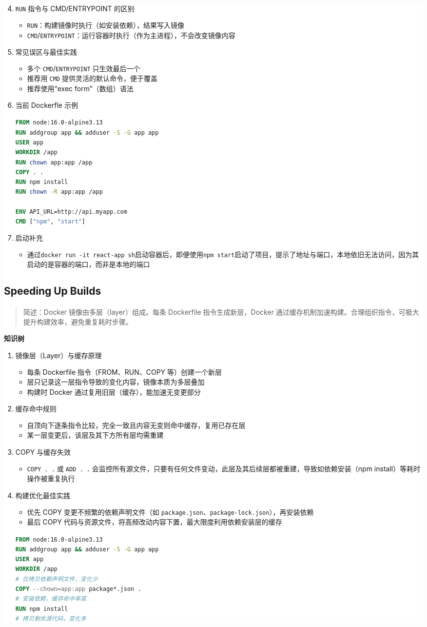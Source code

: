 4. `RUN` 指令与 CMD/ENTRYPOINT 的区别

    - `RUN`：构建镜像时执行（如安装依赖），结果写入镜像
    - `CMD`/`ENTRYPOINT`：运行容器时执行（作为主进程），不会改变镜像内容

5. 常见误区与最佳实践

    - 多个 `CMD`/`ENTRYPOINT` 只生效最后一个
    - 推荐用 `CMD` 提供灵活的默认命令，便于覆盖
    - 推荐使用“exec form”（数组）语法

6. 当前 Dockerfle 示例

    ```Dockerfile
    FROM node:16.0-alpine3.13
    RUN addgroup app && adduser -S -G app app
    USER app
    WORKDIR /app
    RUN chown app:app /app
    COPY . .
    RUN npm install
    RUN chown -R app:app /app

    ENV API_URL=http://api.myapp.com
    CMD ["npm", "start"]
    ```

7. 启动补充

    - 通过`docker run -it react-app sh`启动容器后，即便使用`npm start`启动了项目，提示了地址与端口，本地依旧无法访问，因为其启动的是容器的端口，而非是本地的端口

## Speeding Up Builds

> 简述：Docker 镜像由多层（layer）组成。每条 Dockerfile 指令生成新层，Docker 通过缓存机制加速构建。合理组织指令，可极大提升构建效率，避免重复耗时步骤。

**知识树**

1. 镜像层（Layer）与缓存原理

    - 每条 Dockerfile 指令（FROM、RUN、COPY 等）创建一个新层
    - 层只记录这一层指令导致的变化内容，镜像本质为多层叠加
    - 构建时 Docker 通过复用旧层（缓存），能加速无变更部分

2. 缓存命中规则

    - 自顶向下逐条指令比较，完全一致且内容无变则命中缓存，复用已存在层
    - 某一层变更后，该层及其下方所有层均需重建

3. COPY 与缓存失效

    - `COPY . .` 或 `ADD . .` 会监控所有源文件，只要有任何文件变动，此层及其后续层都被重建，导致如依赖安装（npm install）等耗时操作被重复执行

4. 构建优化最佳实践

    - 优先 COPY 变更不频繁的依赖声明文件（如 `package.json`、`package-lock.json`），再安装依赖
    - 最后 COPY 代码与资源文件，将高频改动内容下置，最大限度利用依赖安装层的缓存

    ```Dockerfile
    FROM node:16.0-alpine3.13
    RUN addgroup app && adduser -S -G app app
    USER app
    WORKDIR /app
    # 仅拷贝依赖声明文件，变化少
    COPY --chown=app:app package*.json .
    # 安装依赖，缓存命中率高
    RUN npm install
    # 拷贝剩余源代码，变化多